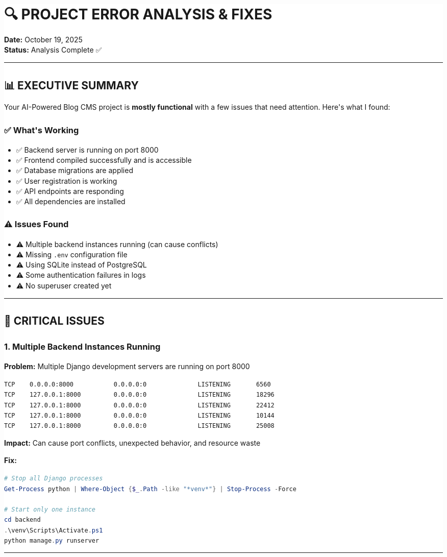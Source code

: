 # 🔍 PROJECT ERROR ANALYSIS & FIXES

**Date:** October 19, 2025  
**Status:** Analysis Complete ✅

---

## 📊 EXECUTIVE SUMMARY

Your AI-Powered Blog CMS project is **mostly functional** with a few issues that need attention. Here's what I found:

### ✅ What's Working
- ✅ Backend server is running on port 8000
- ✅ Frontend compiled successfully and is accessible
- ✅ Database migrations are applied
- ✅ User registration is working
- ✅ API endpoints are responding
- ✅ All dependencies are installed

### ⚠️ Issues Found
- ⚠️ Multiple backend instances running (can cause conflicts)
- ⚠️ Missing `.env` configuration file
- ⚠️ Using SQLite instead of PostgreSQL
- ⚠️ Some authentication failures in logs
- ⚠️ No superuser created yet

---

## 🔴 CRITICAL ISSUES

### 1. Multiple Backend Instances Running
**Problem:** Multiple Django development servers are running on port 8000
```
TCP    0.0.0.0:8000           0.0.0.0:0              LISTENING       6560
TCP    127.0.0.1:8000         0.0.0.0:0              LISTENING       18296
TCP    127.0.0.1:8000         0.0.0.0:0              LISTENING       22412
TCP    127.0.0.1:8000         0.0.0.0:0              LISTENING       10144
TCP    127.0.0.1:8000         0.0.0.0:0              LISTENING       25008
```

**Impact:** Can cause port conflicts, unexpected behavior, and resource waste

**Fix:**
```powershell
# Stop all Django processes
Get-Process python | Where-Object {$_.Path -like "*venv*"} | Stop-Process -Force

# Start only one instance
cd backend
.\venv\Scripts\Activate.ps1
python manage.py runserver
```

---